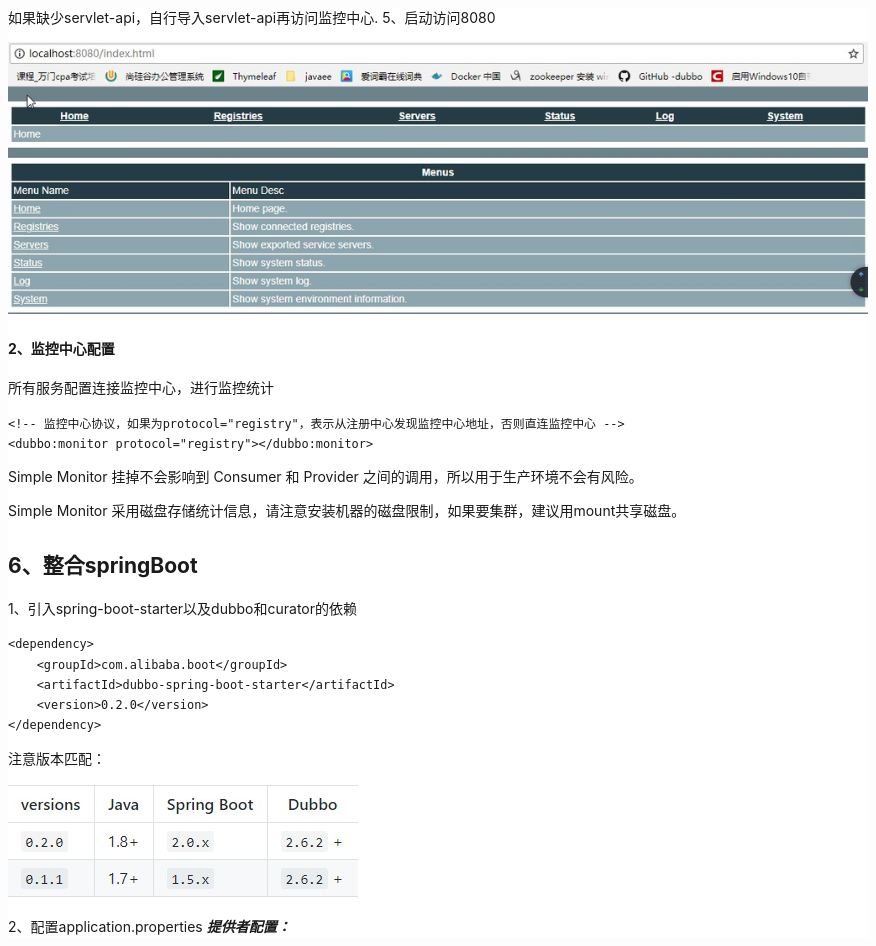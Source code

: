如果缺少servlet-api，自行导入servlet-api再访问监控中心.
5、启动访问8080

![img](./images/安装监控中心3.jpg)

#### 2、监控中心配置

所有服务配置连接监控中心，进行监控统计

``` 
<!-- 监控中心协议，如果为protocol="registry"，表示从注册中心发现监控中心地址，否则直连监控中心 -->
<dubbo:monitor protocol="registry"></dubbo:monitor>
```

Simple Monitor 挂掉不会影响到 Consumer 和 Provider 之间的调用，所以用于生产环境不会有风险。

Simple Monitor 采用磁盘存储统计信息，请注意安装机器的磁盘限制，如果要集群，建议用mount共享磁盘。

## 6、整合springBoot

1、引入spring-boot-starter以及dubbo和curator的依赖

``` code
<dependency>
    <groupId>com.alibaba.boot</groupId>
    <artifactId>dubbo-spring-boot-starter</artifactId>
    <version>0.2.0</version>
</dependency>
```

注意版本匹配：

![img](./images/starter版本适配.jpg)

2、配置application.properties
***提供者配置：***
